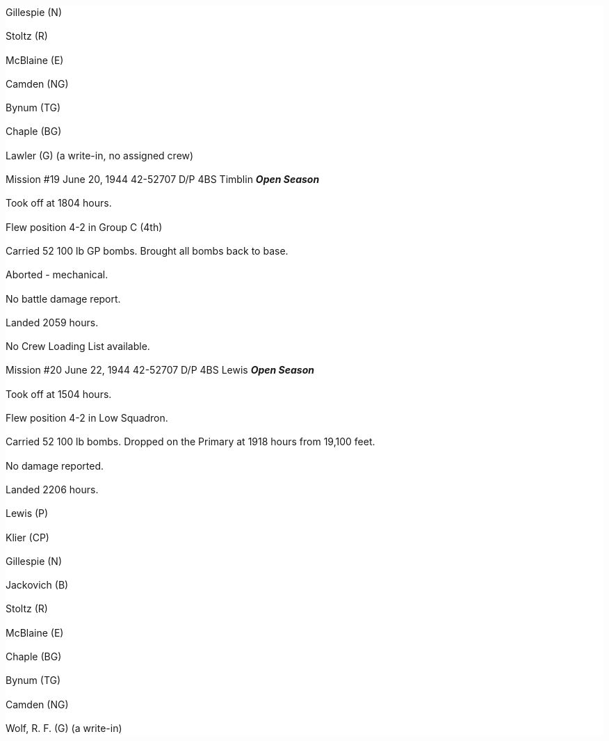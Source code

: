 Gillespie (N)

Stoltz (R)

McBlaine (E)

Camden (NG)

Bynum (TG)

Chaple (BG)

Lawler (G) (a write-in, no assigned crew)

Mission #19 June 20, 1944 42-52707 D/P 4BS Timblin ***Open
Season***

Took off at 1804 hours.

Flew position 4-2 in Group C (4th)

Carried 52 100 lb GP bombs. Brought all bombs back to base.

Aborted \- mechanical.

No battle damage report.

Landed 2059 hours.

No Crew Loading List available.

Mission #20 June 22, 1944 42-52707 D/P 4BS Lewis ***Open
Season***

Took off at 1504 hours.

Flew position 4-2 in Low Squadron.

Carried 52 100 lb bombs. Dropped on the Primary at 1918
hours from 19,100 feet.

No damage reported.

Landed 2206 hours.

Lewis (P)

Klier (CP)

Gillespie (N)

Jackovich (B)

Stoltz (R)

McBlaine (E)

Chaple (BG)

Bynum (TG)

Camden (NG)

Wolf, R. F. (G) (a write-in)
